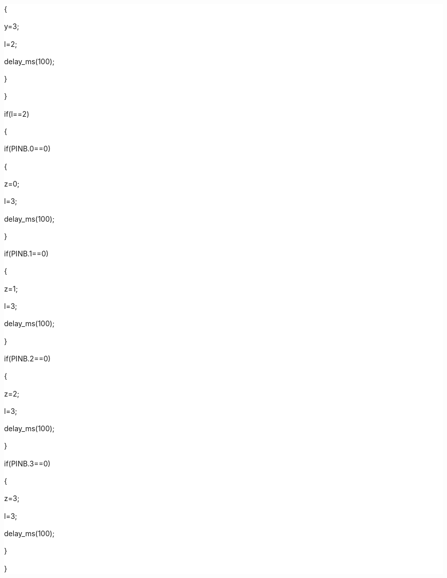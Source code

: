  {  

 y=3;  

 l=2;  

 delay\_ms(100);  

 }  

 }


 if(l==2)  

 {  

 if(PINB.0==0)  

 {  

 z=0;  

 l=3;  

 delay\_ms(100);  

 }  

 if(PINB.1==0)  

 {  

 z=1;  

 l=3;  

 delay\_ms(100);  

 }  

 if(PINB.2==0)  

 {  

 z=2;  

 l=3;  

 delay\_ms(100);  

 }  

 if(PINB.3==0)  

 {  

 z=3;  

 l=3;  

 delay\_ms(100);  

 }  

 }  
